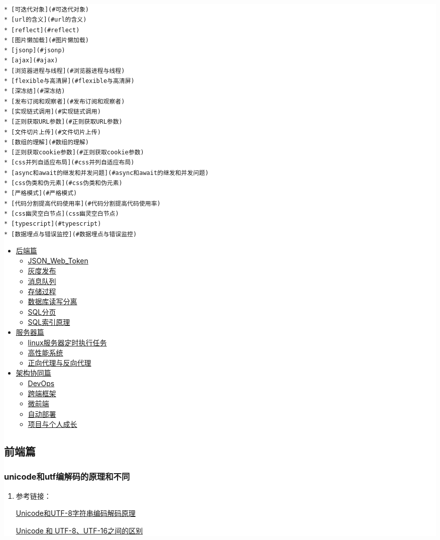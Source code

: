     * [可迭代对象](#可迭代对象)
    * [url的含义](#url的含义)
    * [reflect](#reflect)
    * [图片懒加载](#图片懒加载)
    * [jsonp](#jsonp)
    * [ajax](#ajax)
    * [浏览器进程与线程](#浏览器进程与线程)
    * [flexible与高清屏](#flexible与高清屏)
    * [深冻结](#深冻结)
    * [发布订阅和观察者](#发布订阅和观察者)
    * [实现链式调用](#实现链式调用)
    * [正则获取URL参数](#正则获取URL参数)
    * [文件切片上传](#文件切片上传)
    * [数组的理解](#数组的理解)
    * [正则获取cookie参数](#正则获取cookie参数)
    * [css并列自适应布局](#css并列自适应布局)
    * [async和await的继发和并发问题](#async和await的继发和并发问题)
    * [css伪类和伪元素](#css伪类和伪元素)
    * [严格模式](#严格模式)
    * [代码分割提高代码使用率](#代码分割提高代码使用率)
    * [css幽灵空白节点](css幽灵空白节点)
    * [typescript](#typescript)
    * [数据埋点与错误监控](#数据埋点与错误监控)
* [后端篇](#后端篇)
    * [JSON_Web_Token](#JSON_Web_Token)
    * [灰度发布](#灰度发布)
    * [消息队列](#消息队列)
    * [存储过程](#存储过程)
    * [数据库读写分离](#数据库读写分离)
    * [SQL分页](#SQL分页)
    * [SQL索引原理](#SQL索引原理)
* [服务器篇](#服务器篇)
    * [linux服务器定时执行任务](#linux服务器定时执行任务)
    * [高性能系统](#高性能系统)
    * [正向代理与反向代理](#正向代理与反向代理)
* [架构协同篇](#架构协同篇)
    * [DevOps](#DevOps)
    * [跨端框架](#跨端框架)
    * [微前端](#微前端)
    * [自动部署](#自动部署)
    * [项目与个人成长](#项目与个人成长)

## 前端篇

### unicode和utf编解码的原理和不同

1. 参考链接：

    [Unicode和UTF-8字符串编码解码原理](https://blog.csdn.net/Enl0ve/article/details/82844484)

    [Unicode 和 UTF-8、UTF-16之间的区别](https://blog.csdn.net/zengchen__acmer/article/details/75332190)
